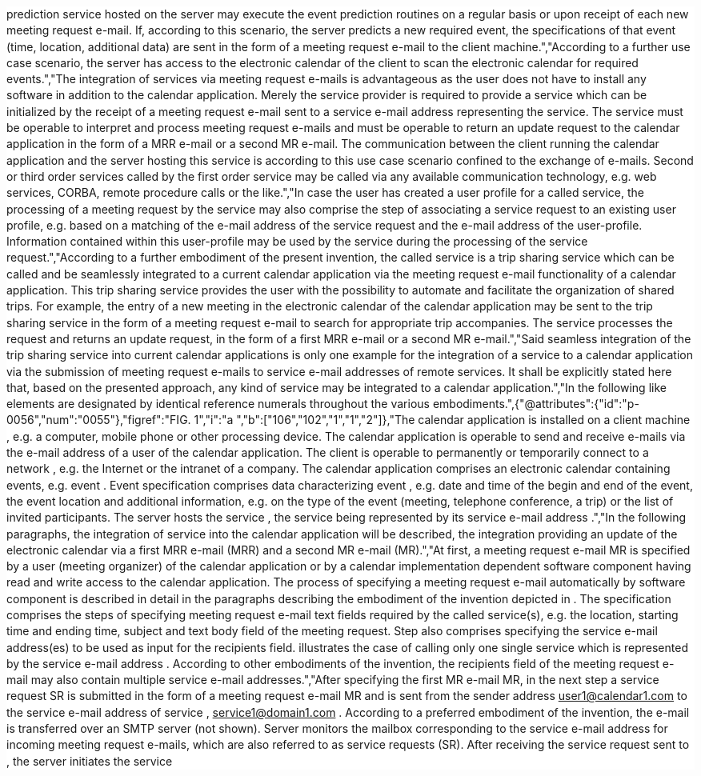 prediction service hosted on the server may execute the event prediction routines on a regular basis or upon receipt of each new meeting request e-mail. If, according to this scenario, the server predicts a new required event, the specifications of that event (time, location, additional data) are sent in the form of a meeting request e-mail to the client machine.","According to a further use case scenario, the server has access to the electronic calendar of the client to scan the electronic calendar for required events.","The integration of services via meeting request e-mails is advantageous as the user does not have to install any software in addition to the calendar application. Merely the service provider is required to provide a service which can be initialized by the receipt of a meeting request e-mail sent to a service e-mail address representing the service. The service must be operable to interpret and process meeting request e-mails and must be operable to return an update request to the calendar application in the form of a MRR e-mail or a second MR e-mail. The communication between the client running the calendar application and the server hosting this service is according to this use case scenario confined to the exchange of e-mails. Second or third order services called by the first order service may be called via any available communication technology, e.g. web services, CORBA, remote procedure calls or the like.","In case the user has created a user profile for a called service, the processing of a meeting request by the service may also comprise the step of associating a service request to an existing user profile, e.g. based on a matching of the e-mail address of the service request and the e-mail address of the user-profile. Information contained within this user-profile may be used by the service during the processing of the service request.","According to a further embodiment of the present invention, the called service is a trip sharing service which can be called and be seamlessly integrated to a current calendar application via the meeting request e-mail functionality of a calendar application. This trip sharing service provides the user with the possibility to automate and facilitate the organization of shared trips. For example, the entry of a new meeting in the electronic calendar of the calendar application may be sent to the trip sharing service in the form of a meeting request e-mail to search for appropriate trip accompanies. The service processes the request and returns an update request, in the form of a first MRR e-mail or a second MR e-mail.","Said seamless integration of the trip sharing service into current calendar applications is only one example for the integration of a service to a calendar application via the submission of meeting request e-mails to service e-mail addresses of remote services. It shall be explicitly stated here that, based on the presented approach, any kind of service may be integrated to a calendar application.","In the following like elements are designated by identical reference numerals throughout the various embodiments.",{"@attributes":{"id":"p-0056","num":"0055"},"figref":"FIG. 1","i":"a ","b":["106","102","1","1","2"]},"The calendar application  is installed on a client machine , e.g. a computer, mobile phone or other processing device. The calendar application is operable to send and receive e-mails via the e-mail address  of a user of the calendar application. The client is operable to permanently or temporarily connect to a network , e.g. the Internet or the intranet of a company. The calendar application comprises an electronic calendar  containing events, e.g. event . Event specification  comprises data characterizing event , e.g. date and time of the begin and end of the event, the event location and additional information, e.g. on the type of the event (meeting, telephone conference, a trip) or the list of invited participants. The server  hosts the service , the service being represented by its service e-mail address .","In the following paragraphs, the integration of service  into the calendar application  will be described, the integration providing an update of the electronic calendar via a first MRR e-mail (MRR) and a second MR e-mail (MR).","At first, a meeting request e-mail MR is specified  by a user (meeting organizer) of the calendar application  or by a calendar implementation dependent software component  having read and write access to the calendar application. The process of specifying a meeting request e-mail automatically by software component  is described in detail in the paragraphs describing the embodiment of the invention depicted in . The specification  comprises the steps of specifying meeting request e-mail text fields required by the called service(s), e.g. the location, starting time and ending time, subject and text body field of the meeting request. Step  also comprises specifying the service e-mail address(es) to be used as input for the recipients field.  illustrates the case of calling only one single service  which is represented by the service e-mail address . According to other embodiments of the invention, the recipients field of the meeting request e-mail may also contain multiple service e-mail addresses.","After specifying  the first MR e-mail MR, in the next step  a service request SR is submitted in the form of a meeting request e-mail MR and is sent from the sender address user1@calendar1.com  to the service e-mail address of service , service1@domain1.com . According to a preferred embodiment of the invention, the e-mail is transferred over an SMTP server (not shown). Server  monitors the mailbox corresponding to the service e-mail address  for incoming meeting request e-mails, which are also referred to as service requests (SR). After receiving the service request sent to , the server initiates the service